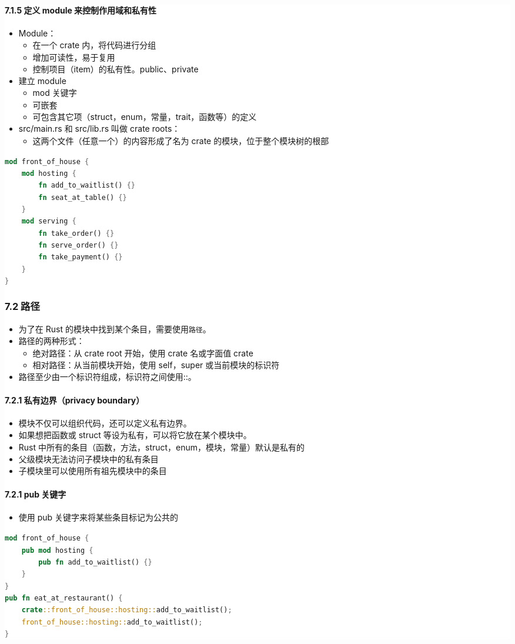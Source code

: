 #### 7.1.5 定义 module 来控制作用域和私有性

- Module：
  - 在一个 crate 内，将代码进行分组
  - 增加可读性，易于复用
  - 控制项目（item）的私有性。public、private
- 建立 module
  - mod 关键字
  - 可嵌套
  - 可包含其它项（struct，enum，常量，trait，函数等）的定义
- src/main.rs 和 src/lib.rs 叫做 crate roots：
  - 这两个文件（任意一个）的内容形成了名为 crate 的模块，位于整个模块树的根部

```rust
mod front_of_house {
    mod hosting {
        fn add_to_waitlist() {}
        fn seat_at_table() {}
    }
    mod serving {
        fn take_order() {}
        fn serve_order() {}
        fn take_payment() {}
    }
}
```

### 7.2 路径

- 为了在 Rust 的模块中找到某个条目，需要使用`路径`。
- 路径的两种形式：
  - 绝对路径：从 crate root 开始，使用 crate 名或字面值 crate
  - 相对路径：从当前模块开始，使用 self，super 或当前模块的标识符
- 路径至少由一个标识符组成，标识符之间使用::。

#### 7.2.1 私有边界（privacy boundary）

- 模块不仅可以组织代码，还可以定义私有边界。
- 如果想把函数或 struct 等设为私有，可以将它放在某个模块中。
- Rust 中所有的条目（函数，方法，struct，enum，模块，常量）默认是私有的
- 父级模块无法访问子模块中的私有条目
- 子模块里可以使用所有祖先模块中的条目

#### 7.2.1 pub 关键字

- 使用 pub 关键字来将某些条目标记为公共的

```rust
mod front_of_house {
    pub mod hosting {
        pub fn add_to_waitlist() {}
    }
}
pub fn eat_at_restaurant() {
    crate::front_of_house::hosting::add_to_waitlist();
    front_of_house::hosting::add_to_waitlist();
}
```
